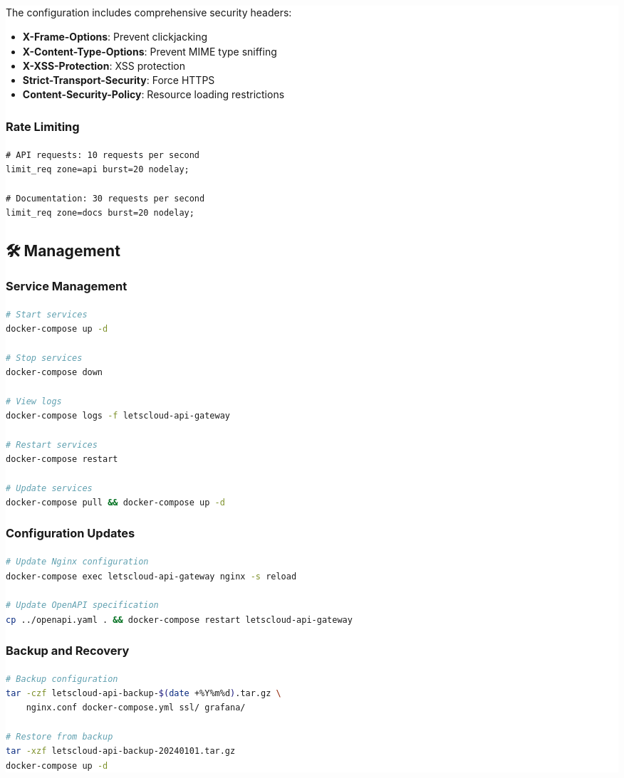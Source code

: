The configuration includes comprehensive security headers:

- **X-Frame-Options**: Prevent clickjacking
- **X-Content-Type-Options**: Prevent MIME type sniffing
- **X-XSS-Protection**: XSS protection
- **Strict-Transport-Security**: Force HTTPS
- **Content-Security-Policy**: Resource loading restrictions

### Rate Limiting

```nginx
# API requests: 10 requests per second
limit_req zone=api burst=20 nodelay;

# Documentation: 30 requests per second
limit_req zone=docs burst=20 nodelay;
```

## 🛠️ Management

### Service Management

```bash
# Start services
docker-compose up -d

# Stop services
docker-compose down

# View logs
docker-compose logs -f letscloud-api-gateway

# Restart services
docker-compose restart

# Update services
docker-compose pull && docker-compose up -d
```

### Configuration Updates

```bash
# Update Nginx configuration
docker-compose exec letscloud-api-gateway nginx -s reload

# Update OpenAPI specification
cp ../openapi.yaml . && docker-compose restart letscloud-api-gateway
```

### Backup and Recovery

```bash
# Backup configuration
tar -czf letscloud-api-backup-$(date +%Y%m%d).tar.gz \
    nginx.conf docker-compose.yml ssl/ grafana/

# Restore from backup
tar -xzf letscloud-api-backup-20240101.tar.gz
docker-compose up -d
```
